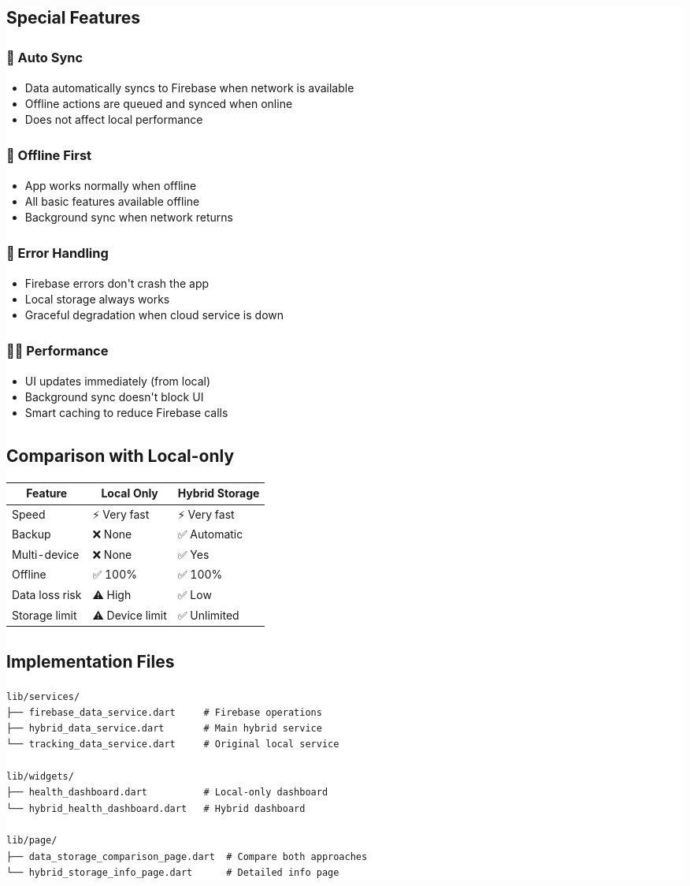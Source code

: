 ## Special Features

### 🔄 Auto Sync
- Data automatically syncs to Firebase when network is available
- Offline actions are queued and synced when online
- Does not affect local performance

### 📱 Offline First
- App works normally when offline
- All basic features available offline
- Background sync when network returns

### 🔐 Error Handling
- Firebase errors don't crash the app
- Local storage always works
- Graceful degradation when cloud service is down

### 🏃‍♂️ Performance
- UI updates immediately (from local)
- Background sync doesn't block UI
- Smart caching to reduce Firebase calls

## Comparison with Local-only

| Feature | Local Only | Hybrid Storage |
|---------|------------|----------------|
| Speed | ⚡ Very fast | ⚡ Very fast |
| Backup | ❌ None | ✅ Automatic |
| Multi-device | ❌ None | ✅ Yes |
| Offline | ✅ 100% | ✅ 100% |
| Data loss risk | ⚠️ High | ✅ Low |
| Storage limit | ⚠️ Device limit | ✅ Unlimited |

## Implementation Files

```
lib/services/
├── firebase_data_service.dart     # Firebase operations
├── hybrid_data_service.dart       # Main hybrid service
└── tracking_data_service.dart     # Original local service

lib/widgets/
├── health_dashboard.dart          # Local-only dashboard
└── hybrid_health_dashboard.dart   # Hybrid dashboard

lib/page/
├── data_storage_comparison_page.dart  # Compare both approaches
└── hybrid_storage_info_page.dart      # Detailed info page
```
